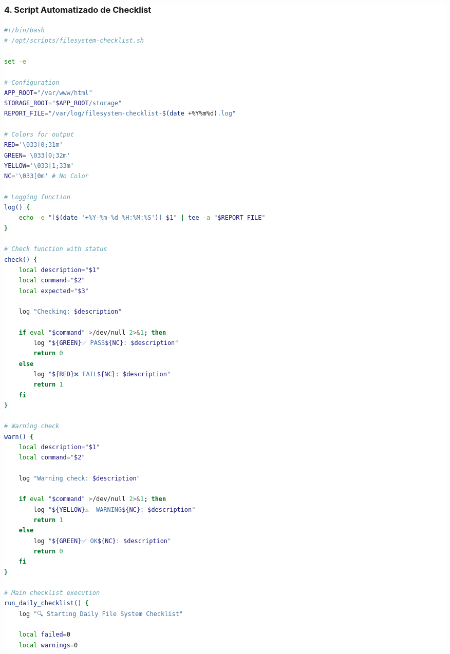 ### 4. Script Automatizado de Checklist

```bash
#!/bin/bash
# /opt/scripts/filesystem-checklist.sh

set -e

# Configuration
APP_ROOT="/var/www/html"
STORAGE_ROOT="$APP_ROOT/storage"
REPORT_FILE="/var/log/filesystem-checklist-$(date +%Y%m%d).log"

# Colors for output
RED='\033[0;31m'
GREEN='\033[0;32m'
YELLOW='\033[1;33m'
NC='\033[0m' # No Color

# Logging function
log() {
    echo -e "[$(date '+%Y-%m-%d %H:%M:%S')] $1" | tee -a "$REPORT_FILE"
}

# Check function with status
check() {
    local description="$1"
    local command="$2"
    local expected="$3"
    
    log "Checking: $description"
    
    if eval "$command" >/dev/null 2>&1; then
        log "${GREEN}✅ PASS${NC}: $description"
        return 0
    else
        log "${RED}❌ FAIL${NC}: $description"
        return 1
    fi
}

# Warning check
warn() {
    local description="$1"
    local command="$2"
    
    log "Warning check: $description"
    
    if eval "$command" >/dev/null 2>&1; then
        log "${YELLOW}⚠️  WARNING${NC}: $description"
        return 1
    else
        log "${GREEN}✅ OK${NC}: $description"
        return 0
    fi
}

# Main checklist execution
run_daily_checklist() {
    log "🔍 Starting Daily File System Checklist"
    
    local failed=0
    local warnings=0
```